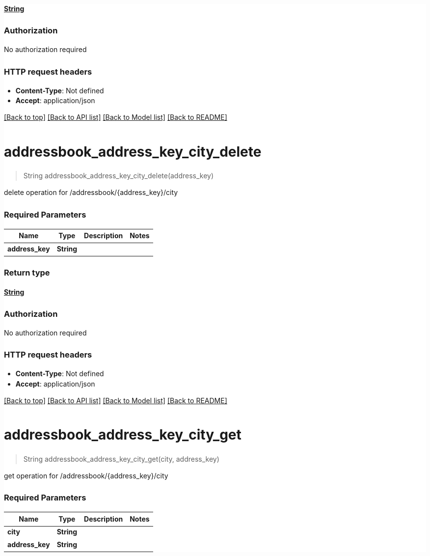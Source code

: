 [**String**](string.md)

### Authorization

No authorization required

### HTTP request headers

 - **Content-Type**: Not defined
 - **Accept**: application/json

[[Back to top]](#) [[Back to API list]](../README.md#documentation-for-api-endpoints) [[Back to Model list]](../README.md#documentation-for-models) [[Back to README]](../README.md)

# **addressbook_address_key_city_delete**
> String addressbook_address_key_city_delete(address_key)


delete operation for /addressbook/{address_key}/city

### Required Parameters

Name | Type | Description  | Notes
------------- | ------------- | ------------- | -------------
  **address_key** | **String**|  | 

### Return type

[**String**](string.md)

### Authorization

No authorization required

### HTTP request headers

 - **Content-Type**: Not defined
 - **Accept**: application/json

[[Back to top]](#) [[Back to API list]](../README.md#documentation-for-api-endpoints) [[Back to Model list]](../README.md#documentation-for-models) [[Back to README]](../README.md)

# **addressbook_address_key_city_get**
> String addressbook_address_key_city_get(city, address_key)


get operation for /addressbook/{address_key}/city

### Required Parameters

Name | Type | Description  | Notes
------------- | ------------- | ------------- | -------------
  **city** | **String**|  | 
  **address_key** | **String**|  | 
